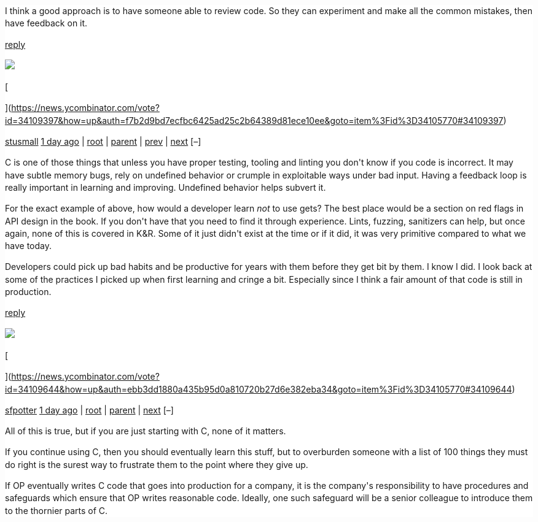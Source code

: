   

I think a good approach is to have someone able to review code. So they can experiment and make all the common mistakes, then have feedback on it.

[reply](https://news.ycombinator.com/reply?id=34110202&goto=item%3Fid%3D34105770%2334110202)

![](https://news.ycombinator.com/s.gif)

[

](https://news.ycombinator.com/vote?id=34109397&how=up&auth=f7b2d9bd7ecfbc6425ad25c2b64389d81ece10ee&goto=item%3Fid%3D34105770#34109397)

[stusmall](https://news.ycombinator.com/user?id=stusmall) [1 day ago](https://news.ycombinator.com/item?id=34109397) | [root](https://news.ycombinator.com/item?id=34105770#34106174) | [parent](https://news.ycombinator.com/item?id=34105770#34108475) | [prev](https://news.ycombinator.com/item?id=34105770#34109028) | [next](https://news.ycombinator.com/item?id=34105770#34108549) [–]

  

C is one of those things that unless you have proper testing, tooling and linting you don't know if you code is incorrect. It may have subtle memory bugs, rely on undefined behavior or crumple in exploitable ways under bad input. Having a feedback loop is really important in learning and improving. Undefined behavior helps subvert it.

For the exact example of above, how would a developer learn _not_ to use gets? The best place would be a section on red flags in API design in the book. If you don't have that you need to find it through experience. Lints, fuzzing, sanitizers can help, but once again, none of this is covered in K&R. Some of it just didn't exist at the time or if it did, it was very primitive compared to what we have today.

Developers could pick up bad habits and be productive for years with them before they get bit by them. I know I did. I look back at some of the practices I picked up when first learning and cringe a bit. Especially since I think a fair amount of that code is still in production.

[reply](https://news.ycombinator.com/reply?id=34109397&goto=item%3Fid%3D34105770%2334109397)

![](https://news.ycombinator.com/s.gif)

[

](https://news.ycombinator.com/vote?id=34109644&how=up&auth=ebb3dd1880a435b95d0a810720b27d6e382eba34&goto=item%3Fid%3D34105770#34109644)

[sfpotter](https://news.ycombinator.com/user?id=sfpotter) [1 day ago](https://news.ycombinator.com/item?id=34109644) | [root](https://news.ycombinator.com/item?id=34105770#34106174) | [parent](https://news.ycombinator.com/item?id=34105770#34109397) | [next](https://news.ycombinator.com/item?id=34105770#34108549) [–]

  

All of this is true, but if you are just starting with C, none of it matters.

If you continue using C, then you should eventually learn this stuff, but to overburden someone with a list of 100 things they must do right is the surest way to frustrate them to the point where they give up.

If OP eventually writes C code that goes into production for a company, it is the company's responsibility to have procedures and safeguards which ensure that OP writes reasonable code. Ideally, one such safeguard will be a senior colleague to introduce them to the thornier parts of C.
